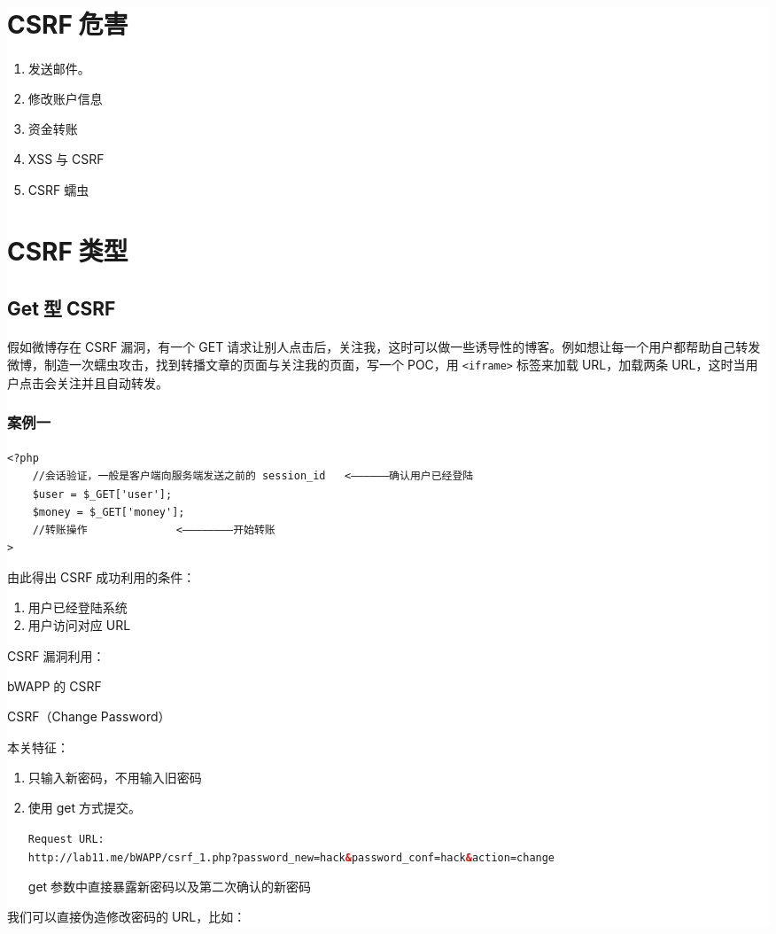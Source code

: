 # CSRF 危害

1. 发送邮件。

2. 修改账户信息

3. 资金转账

4. XSS 与 CSRF

5. CSRF 蠕虫

# CSRF 类型

## Get 型 CSRF

假如微博存在 CSRF 漏洞，有一个 GET 请求让别人点击后，关注我，这时可以做一些诱导性的博客。例如想让每一个用户都帮助自己转发微博，制造一次蠕虫攻击，找到转播文章的页面与关注我的页面，写一个 POC，用 `<iframe>` 标签来加载 URL，加载两条 URL，这时当用户点击会关注并且自动转发。

### 案例一

```
<?php
	//会话验证，一般是客户端向服务端发送之前的 session_id	<——————确认用户已经登陆
	$user = $_GET['user'];
	$money = $_GET['money'];
	//转账操作				<————————开始转账
>
```

由此得出 CSRF 成功利用的条件：

1. 用户已经登陆系统
2. 用户访问对应 URL

CSRF 漏洞利用：

bWAPP 的 CSRF

CSRF（Change Password）

本关特征：

1. 只输入新密码，不用输入旧密码

2. 使用 get 方式提交。

    ```html
    Request URL:
    http://lab11.me/bWAPP/csrf_1.php?password_new=hack&password_conf=hack&action=change
    ```

    get 参数中直接暴露新密码以及第二次确认的新密码

我们可以直接伪造修改密码的 URL，比如：
